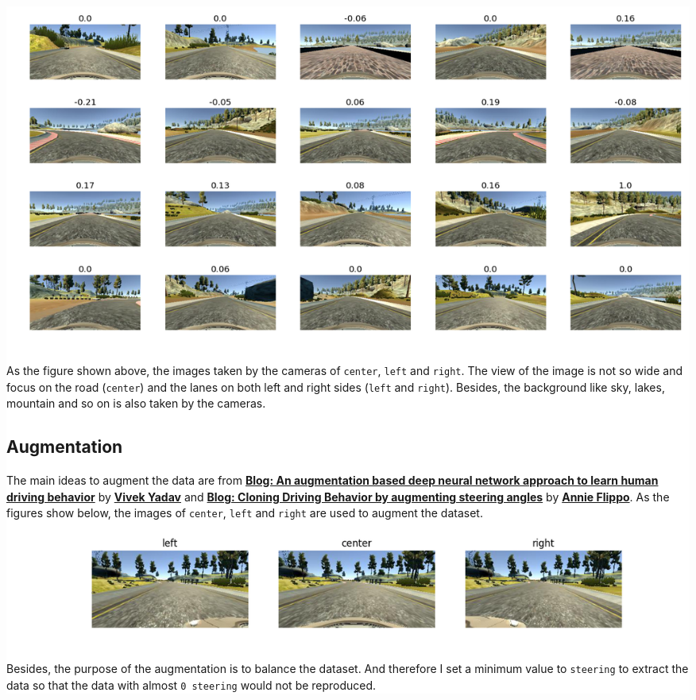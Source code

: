 ![random_origin_data](assets/images/random_origin_data.png)

As the figure shown above, the images taken by the cameras of `center`, `left` and `right`. The view of the image is not so wide and focus on the road (`center`) and the lanes on both left and right sides (`left` and `right`). Besides, the background like sky, lakes, mountain and so on is also taken by the cameras.

## Augmentation

The main ideas to augment the data are from [**Blog: An augmentation based deep neural network approach to learn human driving behavior**](https://chatbotslife.com/using-augmentation-to-mimic-human-driving-496b569760a9#.43r0ucmcu) by [**Vivek Yadav**](https://chatbotslife.com/@vivek.yadav) and [**Blog: Cloning Driving Behavior by augmenting steering angles**](https://medium.com/@acflippo/cloning-driving-behavior-by-augmenting-steering-angles-5faf7ea8a125#.bkgjexahp) by [**Annie Flippo**](https://medium.com/@acflippo). As the figures show below, the images of `center`, `left` and `right` are used to augment the dataset.

![cameras](assets/images/cameras.png)

Besides, the purpose of the augmentation is to balance the dataset. And therefore I set a minimum value to `steering` to extract the data so that the data with almost `0 steering` would not be reproduced.
